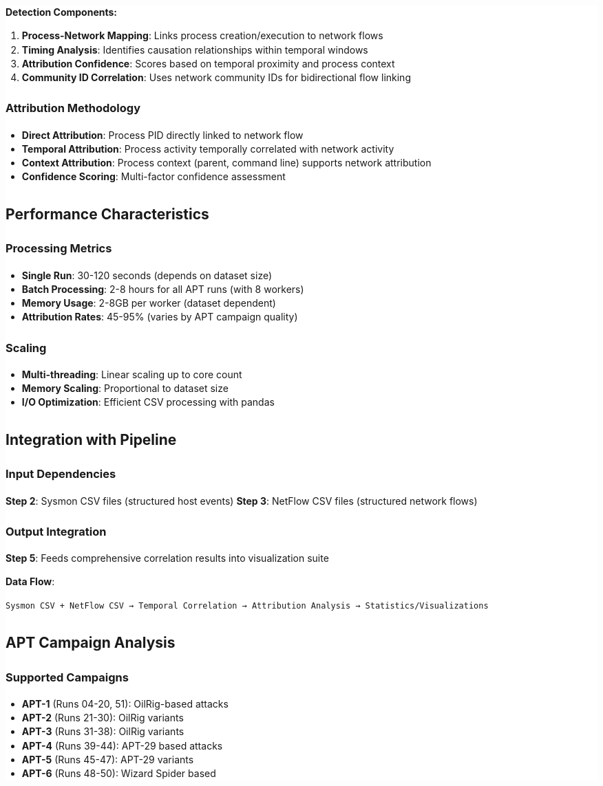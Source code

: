 **Detection Components:**
1. **Process-Network Mapping**: Links process creation/execution to network flows
2. **Timing Analysis**: Identifies causation relationships within temporal windows
3. **Attribution Confidence**: Scores based on temporal proximity and process context
4. **Community ID Correlation**: Uses network community IDs for bidirectional flow linking

### Attribution Methodology
- **Direct Attribution**: Process PID directly linked to network flow
- **Temporal Attribution**: Process activity temporally correlated with network activity
- **Context Attribution**: Process context (parent, command line) supports network attribution
- **Confidence Scoring**: Multi-factor confidence assessment

## Performance Characteristics

### Processing Metrics
- **Single Run**: 30-120 seconds (depends on dataset size)
- **Batch Processing**: 2-8 hours for all APT runs (with 8 workers)
- **Memory Usage**: 2-8GB per worker (dataset dependent)
- **Attribution Rates**: 45-95% (varies by APT campaign quality)

### Scaling
- **Multi-threading**: Linear scaling up to core count
- **Memory Scaling**: Proportional to dataset size
- **I/O Optimization**: Efficient CSV processing with pandas

## Integration with Pipeline

### Input Dependencies
**Step 2**: Sysmon CSV files (structured host events)
**Step 3**: NetFlow CSV files (structured network flows)

### Output Integration
**Step 5**: Feeds comprehensive correlation results into visualization suite

**Data Flow**:
```
Sysmon CSV + NetFlow CSV → Temporal Correlation → Attribution Analysis → Statistics/Visualizations
```

## APT Campaign Analysis

### Supported Campaigns
- **APT-1** (Runs 04-20, 51): OilRig-based attacks
- **APT-2** (Runs 21-30): OilRig variants
- **APT-3** (Runs 31-38): OilRig variants
- **APT-4** (Runs 39-44): APT-29 based attacks
- **APT-5** (Runs 45-47): APT-29 variants
- **APT-6** (Runs 48-50): Wizard Spider based
